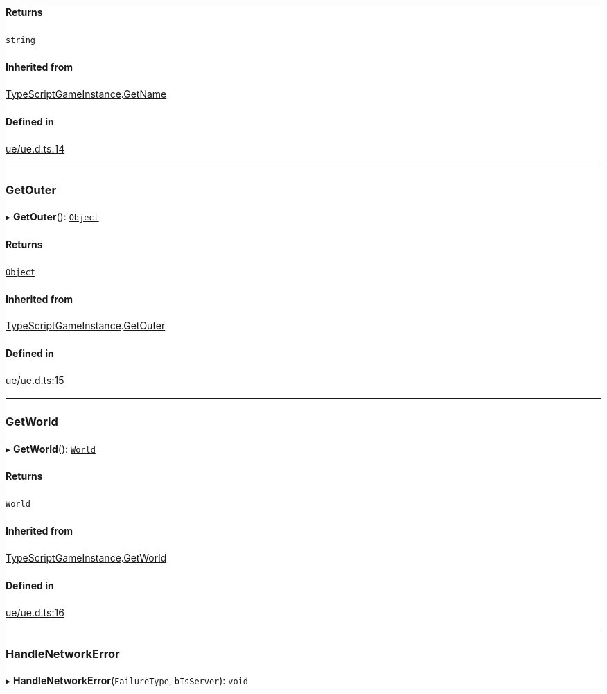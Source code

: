 #### Returns

`string`

#### Inherited from

[TypeScriptGameInstance](ue_ue.TypeScriptGameInstance.md).[GetName](ue_ue.TypeScriptGameInstance.md#getname)

#### Defined in

[ue/ue.d.ts:14](https://github.com/YugMetaverse/yug_typings/blob/b7d9b19/ue/ue.d.ts#L14)

___

### GetOuter

▸ **GetOuter**(): [`Object`](ue_ue.Object.md)

#### Returns

[`Object`](ue_ue.Object.md)

#### Inherited from

[TypeScriptGameInstance](ue_ue.TypeScriptGameInstance.md).[GetOuter](ue_ue.TypeScriptGameInstance.md#getouter)

#### Defined in

[ue/ue.d.ts:15](https://github.com/YugMetaverse/yug_typings/blob/b7d9b19/ue/ue.d.ts#L15)

___

### GetWorld

▸ **GetWorld**(): [`World`](ue_ue.World.md)

#### Returns

[`World`](ue_ue.World.md)

#### Inherited from

[TypeScriptGameInstance](ue_ue.TypeScriptGameInstance.md).[GetWorld](ue_ue.TypeScriptGameInstance.md#getworld)

#### Defined in

[ue/ue.d.ts:16](https://github.com/YugMetaverse/yug_typings/blob/b7d9b19/ue/ue.d.ts#L16)

___

### HandleNetworkError

▸ **HandleNetworkError**(`FailureType`, `bIsServer`): `void`
